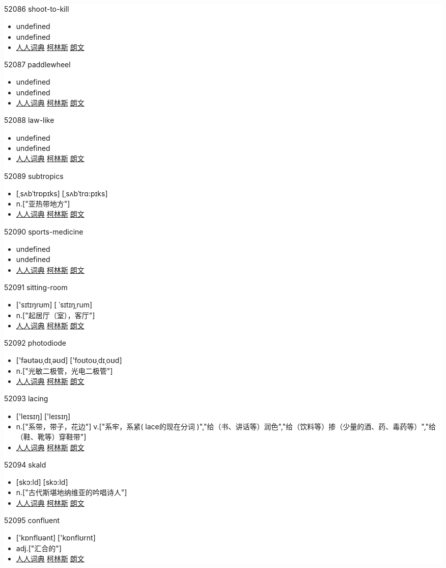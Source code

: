 52086 shoot-to-kill 
- undefined 
- undefined 
- [人人词典](https://www.91dict.com/words?w=shoot-to-kill) [柯林斯](https://www.collinsdictionary.com/zh/dictionary/english/shoot-to-kill) [朗文](https://www.ldoceonline.com/dictionary/shoot-to-kill) 

52087 paddlewheel 
- undefined 
- undefined 
- [人人词典](https://www.91dict.com/words?w=paddlewheel) [柯林斯](https://www.collinsdictionary.com/zh/dictionary/english/paddlewheel) [朗文](https://www.ldoceonline.com/dictionary/paddlewheel) 

52088 law-like 
- undefined 
- undefined 
- [人人词典](https://www.91dict.com/words?w=law-like) [柯林斯](https://www.collinsdictionary.com/zh/dictionary/english/law-like) [朗文](https://www.ldoceonline.com/dictionary/law-like) 

52089 subtropics 
- [ˌsʌbˈtrɒpɪks]  [ˌsʌbˈtrɑ:pɪks] 
- n.["亚热带地方"]   
- [人人词典](https://www.91dict.com/words?w=subtropics) [柯林斯](https://www.collinsdictionary.com/zh/dictionary/english/subtropics) [朗文](https://www.ldoceonline.com/dictionary/subtropics) 

52090 sports-medicine 
- undefined 
- undefined 
- [人人词典](https://www.91dict.com/words?w=sports-medicine) [柯林斯](https://www.collinsdictionary.com/zh/dictionary/english/sports-medicine) [朗文](https://www.ldoceonline.com/dictionary/sports-medicine) 

52091 sitting-room 
- ['sɪtɪŋrʊm]  [ ˈsɪtɪŋˌrum] 
- n.["起居厅（室），客厅"]   
- [人人词典](https://www.91dict.com/words?w=sitting-room) [柯林斯](https://www.collinsdictionary.com/zh/dictionary/english/sitting-room) [朗文](https://www.ldoceonline.com/dictionary/sitting-room) 

52092 photodiode 
- ['fəʊtəʊˌdɪˌəʊd]  ['foʊtoʊˌdɪˌoʊd] 
- n.["光敏二极管，光电二极管"]   
- [人人词典](https://www.91dict.com/words?w=photodiode) [柯林斯](https://www.collinsdictionary.com/zh/dictionary/english/photodiode) [朗文](https://www.ldoceonline.com/dictionary/photodiode) 

52093 lacing 
- ['leɪsɪŋ]  ['leɪsɪŋ] 
- n.["系带，带子，花边"]  v.["系牢，系紧( lace的现在分词 )","给（书、讲话等）润色","给（饮料等）掺（少量的酒、药、毒药等）","给（鞋、靴等）穿鞋带"]   
- [人人词典](https://www.91dict.com/words?w=lacing) [柯林斯](https://www.collinsdictionary.com/zh/dictionary/english/lacing) [朗文](https://www.ldoceonline.com/dictionary/lacing) 

52094 skald 
- [skɔ:ld]  [skɔ:ld] 
- n.["古代斯堪地纳维亚的吟唱诗人"]   
- [人人词典](https://www.91dict.com/words?w=skald) [柯林斯](https://www.collinsdictionary.com/zh/dictionary/english/skald) [朗文](https://www.ldoceonline.com/dictionary/skald) 

52095 confluent 
- ['kɒnflʊənt]  ['kɒnflʊrnt] 
- adj.["汇合的"]   
- [人人词典](https://www.91dict.com/words?w=confluent) [柯林斯](https://www.collinsdictionary.com/zh/dictionary/english/confluent) [朗文](https://www.ldoceonline.com/dictionary/confluent) 
